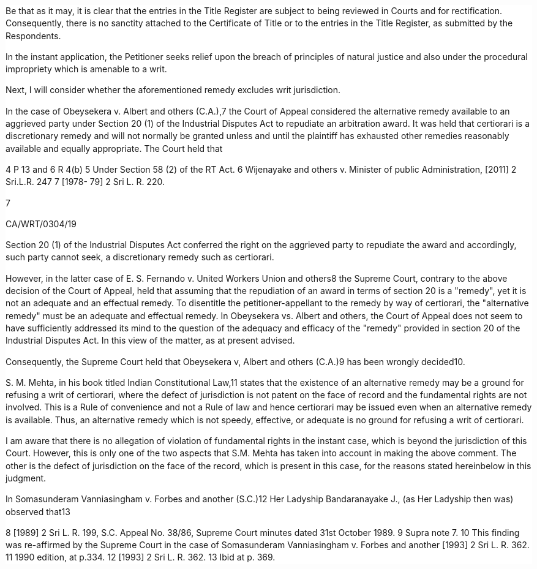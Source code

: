 Be that as it may, it is clear that the entries in the Title Register are subject to being reviewed in Courts and for rectification. Consequently, there is no sanctity attached to the Certificate of Title or to the entries in the Title Register, as submitted by the Respondents.

In the instant application, the Petitioner seeks relief upon the breach of principles of natural justice and also under the procedural impropriety which is amenable to a writ.

Next, I will consider whether the aforementioned remedy excludes writ jurisdiction.

In the case of Obeysekera v. Albert and others (C.A.),7 the Court of Appeal considered the alternative remedy available to an aggrieved party under Section 20 (1) of the Industrial Disputes Act to repudiate an arbitration award. It was held that certiorari is a discretionary remedy and will not normally be granted unless and until the plaintiff has exhausted other remedies reasonably available and equally appropriate. The Court held that

4 P 13 and 6 R 4(b) 5 Under Section 58 (2) of the RT Act. 6 Wijenayake and others v. Minister of public Administration, [2011] 2 Sri.L.R. 247 7 [1978- 79] 2 Sri L. R. 220.

7

CA/WRT/0304/19

Section 20 (1) of the Industrial Disputes Act conferred the right on the aggrieved party to repudiate the award and accordingly, such party cannot seek, a discretionary remedy such as certiorari.

However, in the latter case of E. S. Fernando v. United Workers Union and others8 the Supreme Court, contrary to the above decision of the Court of Appeal, held that assuming that the repudiation of an award in terms of section 20 is a "remedy", yet it is not an adequate and an effectual remedy. To disentitle the petitioner-appellant to the remedy by way of certiorari, the "alternative remedy" must be an adequate and effectual remedy. In Obeysekera vs. Albert and others, the Court of Appeal does not seem to have sufficiently addressed its mind to the question of the adequacy and efficacy of the "remedy" provided in section 20 of the Industrial Disputes Act. In this view of the matter, as at present advised.

Consequently, the Supreme Court held that Obeysekera v, Albert and others (C.A.)9 has been wrongly decided10.

S. M. Mehta, in his book titled Indian Constitutional Law,11 states that the existence of an alternative remedy may be a ground for refusing a writ of certiorari, where the defect of jurisdiction is not patent on the face of record and the fundamental rights are not involved. This is a Rule of convenience and not a Rule of law and hence certiorari may be issued even when an alternative remedy is available. Thus, an alternative remedy which is not speedy, effective, or adequate is no ground for refusing a writ of certiorari.

I am aware that there is no allegation of violation of fundamental rights in the instant case, which is beyond the jurisdiction of this Court. However, this is only one of the two aspects that S.M. Mehta has taken into account in making the above comment. The other is the defect of jurisdiction on the face of the record, which is present in this case, for the reasons stated hereinbelow in this judgment.

In Somasunderam Vanniasingham v. Forbes and another (S.C.)12 Her Ladyship Bandaranayake J., (as Her Ladyship then was) observed that13

8 [1989] 2 Sri L. R. 199, S.C. Appeal No. 38/86, Supreme Court minutes dated 31st October 1989. 9 Supra note 7. 10 This finding was re-affirmed by the Supreme Court in the case of Somasunderam Vanniasingham v. Forbes and another [1993] 2 Sri L. R. 362. 11 1990 edition, at p.334. 12 [1993] 2 Sri L. R. 362. 13 Ibid at p. 369.
